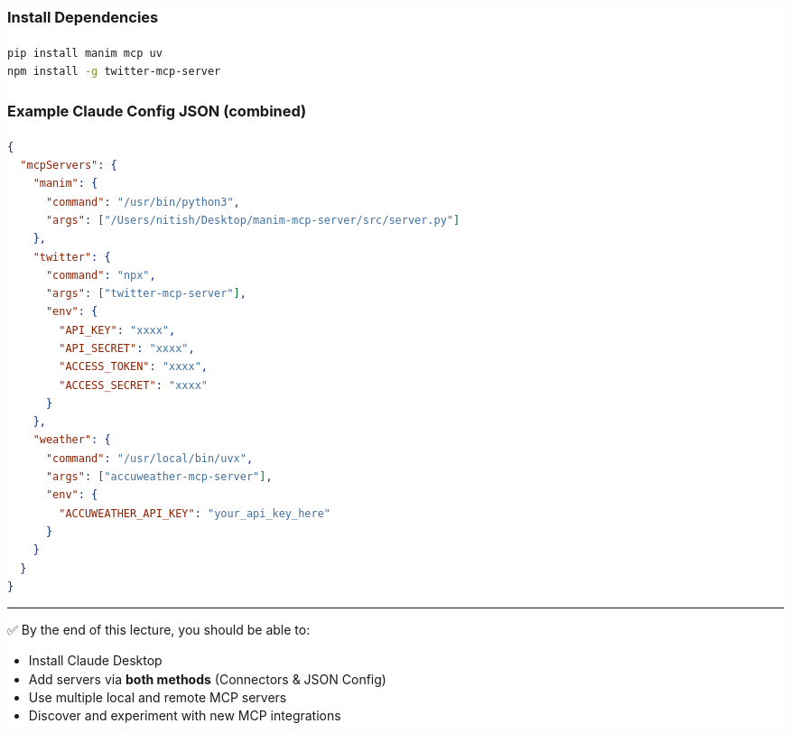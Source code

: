 ### Install Dependencies

```bash
pip install manim mcp uv
npm install -g twitter-mcp-server
```

### Example Claude Config JSON (combined)

```json
{
  "mcpServers": {
    "manim": {
      "command": "/usr/bin/python3",
      "args": ["/Users/nitish/Desktop/manim-mcp-server/src/server.py"]
    },
    "twitter": {
      "command": "npx",
      "args": ["twitter-mcp-server"],
      "env": {
        "API_KEY": "xxxx",
        "API_SECRET": "xxxx",
        "ACCESS_TOKEN": "xxxx",
        "ACCESS_SECRET": "xxxx"
      }
    },
    "weather": {
      "command": "/usr/local/bin/uvx",
      "args": ["accuweather-mcp-server"],
      "env": {
        "ACCUWEATHER_API_KEY": "your_api_key_here"
      }
    }
  }
}
```

---

✅ By the end of this lecture, you should be able to:

* Install Claude Desktop
* Add servers via **both methods** (Connectors & JSON Config)
* Use multiple local and remote MCP servers
* Discover and experiment with new MCP integrations
